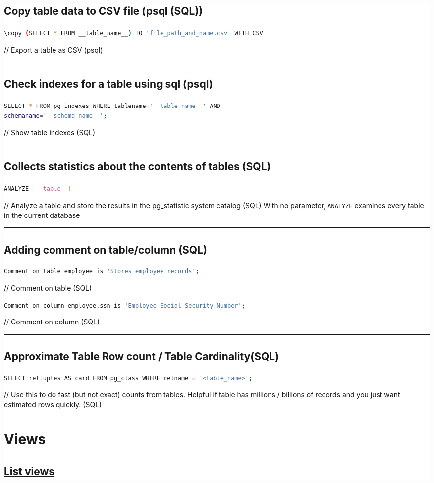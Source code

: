
## Copy table data to CSV file (psql (SQL))
```bash
\copy (SELECT * FROM __table_name__) TO 'file_path_and_name.csv' WITH CSV
```
// Export a table as CSV (psql)

---

## Check indexes for a table using sql (psql)
```bash
SELECT * FROM pg_indexes WHERE tablename='__table_name__' AND
schemaname='__schema_name__';
```
// Show table indexes (SQL)

---

## Collects statistics about the contents of tables (SQL)
```bash
ANALYZE [__table__]
```
// Analyze a table and store the results in the pg_statistic system catalog (SQL)
With no parameter, `ANALYZE` examines every table in the current database

---

## Adding comment on table/column (SQL)
```bash
Comment on table employee is 'Stores employee records';
```
// Comment on table (SQL)

```bash
Comment on column employee.ssn is 'Employee Social Security Number';
```
// Comment on column (SQL)

---

## Approximate Table Row count / Table Cardinality(SQL)
```bash
SELECT reltuples AS card FROM pg_class WHERE relname = '<table_name>';
```
// Use this to do fast (but not exact) counts from tables. Helpful if table has millions / billions of records and you just want estimated rows quickly. (SQL)


# Views
## [List views](https://postgrescheatsheet.com/#/views?id=list-views)
